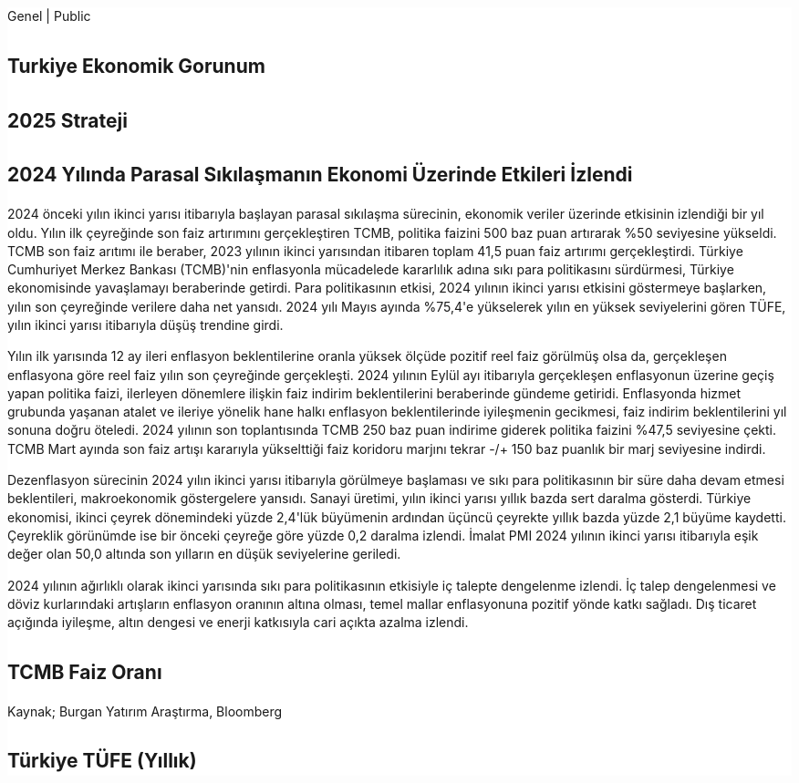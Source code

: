 

Genel | Public

## Turkiye Ekonomik Gorunum



## 2025 Strateji

## 2024 Yılında Parasal Sıkılaşmanın Ekonomi Üzerinde Etkileri İzlendi

2024 önceki yılın ikinci yarısı itibarıyla başlayan parasal sıkılaşma sürecinin, ekonomik veriler üzerinde etkisinin izlendiği bir yıl oldu. Yılın ilk çeyreğinde son faiz artırımını gerçekleştiren TCMB, politika faizini 500 baz puan artırarak %50 seviyesine yükseldi. TCMB son faiz arıtımı ile beraber, 2023 yılının ikinci yarısından itibaren toplam 41,5 puan faiz artırımı gerçekleştirdi. Türkiye Cumhuriyet Merkez Bankası (TCMB)'nin enflasyonla mücadelede kararlılık adına sıkı para politikasını sürdürmesi, Türkiye ekonomisinde yavaşlamayı beraberinde getirdi. Para politikasının etkisi, 2024 yılının ikinci yarısı etkisini göstermeye başlarken, yılın son çeyreğinde verilere daha net yansıdı. 2024 yılı Mayıs ayında %75,4'e yükselerek yılın en yüksek seviyelerini gören TÜFE, yılın ikinci yarısı itibarıyla düşüş trendine girdi.

Yılın ilk yarısında 12 ay ileri enflasyon beklentilerine oranla yüksek ölçüde pozitif reel faiz görülmüş olsa da, gerçekleşen enflasyona göre reel faiz yılın son çeyreğinde gerçekleşti. 2024 yılının Eylül ayı itibarıyla gerçekleşen enflasyonun üzerine geçiş yapan politika faizi, ilerleyen dönemlere ilişkin faiz indirim beklentilerini beraberinde gündeme getiridi. Enflasyonda hizmet grubunda yaşanan atalet ve ileriye yönelik hane halkı enflasyon beklentilerinde iyileşmenin gecikmesi, faiz indirim beklentilerini yıl sonuna doğru öteledi. 2024 yılının son toplantısında TCMB 250 baz puan indirime giderek politika faizini %47,5 seviyesine çekti. TCMB Mart ayında son faiz artışı kararıyla yükselttiği faiz koridoru marjını tekrar -/+ 150 baz puanlık bir marj seviyesine indirdi.

Dezenflasyon sürecinin 2024 yılın ikinci yarısı itibarıyla görülmeye başlaması ve sıkı para politikasının bir süre daha devam etmesi beklentileri, makroekonomik göstergelere yansıdı. Sanayi üretimi, yılın ikinci yarısı yıllık bazda sert daralma gösterdi. Türkiye ekonomisi, ikinci çeyrek dönemindeki yüzde 2,4'lük büyümenin ardından üçüncü çeyrekte yıllık bazda yüzde 2,1 büyüme kaydetti. Çeyreklik görünümde ise bir önceki çeyreğe göre yüzde 0,2 daralma izlendi. İmalat PMI 2024 yılının ikinci yarısı itibarıyla eşik değer olan 50,0 altında son yılların en düşük seviyelerine geriledi.

2024 yılının ağırlıklı olarak ikinci yarısında sıkı para politikasının etkisiyle iç talepte dengelenme izlendi. İç talep dengelenmesi ve döviz kurlarındaki artışların enflasyon oranının altına olması, temel mallar enflasyonuna pozitif yönde katkı sağladı. Dış ticaret açığında iyileşme, altın dengesi ve enerji katkısıyla cari açıkta azalma izlendi.



## TCMB Faiz Oranı

Kaynak; Burgan Yatırım Araştırma, Bloomberg



## Türkiye TÜFE (Yıllık)
